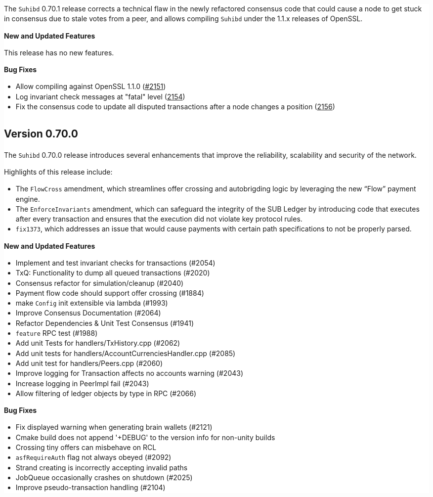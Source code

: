 The `Suhibd` 0.70.1 release corrects a technical flaw in the newly refactored consensus code that could cause a node to get stuck in consensus due to stale votes from a
peer, and allows compiling `Suhibd` under the 1.1.x releases of OpenSSL.

**New and Updated Features**

This release has no new features.

**Bug Fixes**

- Allow compiling against OpenSSL 1.1.0 ([#2151](https://github.com/Suhib/Suhibd/pull/2151))
- Log invariant check messages at "fatal" level ([2154](https://github.com/Suhib/Suhibd/pull/2154))
- Fix the consensus code to update all disputed transactions after a node changes a position ([2156](https://github.com/Suhib/Suhibd/pull/2156))


## Version 0.70.0

The `Suhibd` 0.70.0 release introduces several enhancements that improve the reliability, scalability and security of the network.

Highlights of this release include:

- The `FlowCross` amendment, which streamlines offer crossing and autobrigding logic by leveraging the new “Flow” payment engine.
- The `EnforceInvariants` amendment, which can safeguard the integrity of the SUB Ledger by introducing code that executes after every transaction and ensures that the execution did not violate key protocol rules.
- `fix1373`, which addresses an issue that would cause payments with certain path specifications to not be properly parsed.

**New and Updated Features**

- Implement and test invariant checks for transactions (#2054)
- TxQ: Functionality to dump all queued transactions (#2020)
- Consensus refactor for simulation/cleanup (#2040)
- Payment flow code should support offer crossing (#1884)
- make `Config` init extensible via lambda (#1993)
- Improve Consensus Documentation (#2064)
- Refactor Dependencies & Unit Test Consensus (#1941)
- `feature` RPC test (#1988)
- Add unit Tests for handlers/TxHistory.cpp (#2062)
- Add unit tests for handlers/AccountCurrenciesHandler.cpp (#2085)
- Add unit test for handlers/Peers.cpp (#2060)
- Improve logging for Transaction affects no accounts warning (#2043)
- Increase logging in PeerImpl fail (#2043)
- Allow filtering of ledger objects by type in RPC (#2066)

**Bug Fixes**

- Fix displayed warning when generating brain wallets (#2121)
- Cmake build does not append '+DEBUG' to the version info for non-unity builds
- Crossing tiny offers can misbehave on RCL
- `asfRequireAuth` flag not always obeyed (#2092)
- Strand creating is incorrectly accepting invalid paths
- JobQueue occasionally crashes on shutdown (#2025)
- Improve pseudo-transaction handling (#2104)
